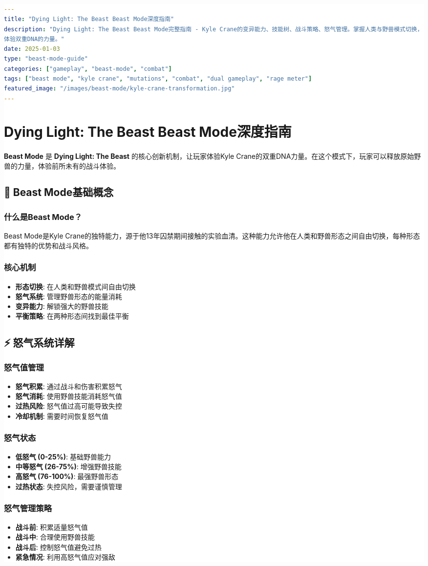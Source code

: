 ```yaml
---
title: "Dying Light: The Beast Beast Mode深度指南"
description: "Dying Light: The Beast Beast Mode完整指南 - Kyle Crane的变异能力、技能树、战斗策略、怒气管理。掌握人类与野兽模式切换，体验双重DNA的力量。"
date: 2025-01-03
type: "beast-mode-guide"
categories: ["gameplay", "beast-mode", "combat"]
tags: ["beast mode", "kyle crane", "mutations", "combat", "dual gameplay", "rage meter"]
featured_image: "/images/beast-mode/kyle-crane-transformation.jpg"
---
```


# Dying Light: The Beast Beast Mode深度指南

**Beast Mode** 是 **Dying Light: The Beast** 的核心创新机制，让玩家体验Kyle Crane的双重DNA力量。在这个模式下，玩家可以释放原始野兽的力量，体验前所未有的战斗体验。

## 🧬 Beast Mode基础概念

### 什么是Beast Mode？
Beast Mode是Kyle Crane的独特能力，源于他13年囚禁期间接触的实验血清。这种能力允许他在人类和野兽形态之间自由切换，每种形态都有独特的优势和战斗风格。

### 核心机制
- **形态切换**: 在人类和野兽模式间自由切换
- **怒气系统**: 管理野兽形态的能量消耗
- **变异能力**: 解锁强大的野兽技能
- **平衡策略**: 在两种形态间找到最佳平衡

## ⚡ 怒气系统详解

### 怒气值管理
- **怒气积累**: 通过战斗和伤害积累怒气
- **怒气消耗**: 使用野兽技能消耗怒气值
- **过热风险**: 怒气值过高可能导致失控
- **冷却机制**: 需要时间恢复怒气值

### 怒气状态
- **低怒气 (0-25%)**: 基础野兽能力
- **中等怒气 (26-75%)**: 增强野兽技能
- **高怒气 (76-100%)**: 最强野兽形态
- **过热状态**: 失控风险，需要谨慎管理

### 怒气管理策略
- **战斗前**: 积累适量怒气值
- **战斗中**: 合理使用野兽技能
- **战斗后**: 控制怒气值避免过热
- **紧急情况**: 利用高怒气值应对强敌

